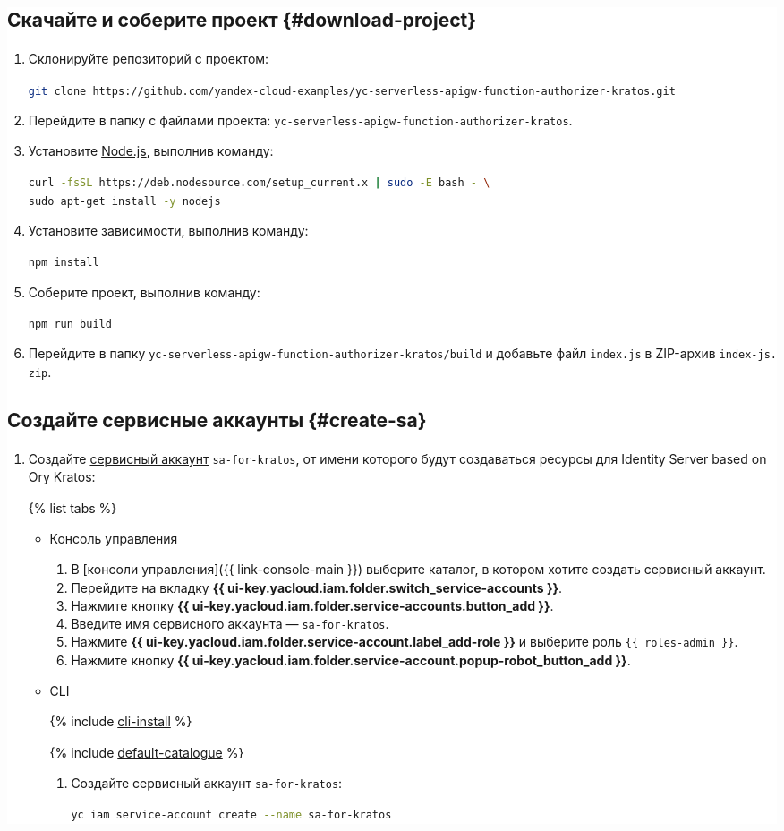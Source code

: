 ## Скачайте и соберите проект {#download-project}

1. Склонируйте репозиторий с проектом:

   ```bash
   git clone https://github.com/yandex-cloud-examples/yc-serverless-apigw-function-authorizer-kratos.git
   ```

1. Перейдите в папку с файлами проекта: `yc-serverless-apigw-function-authorizer-kratos`.
1. Установите [Node.js](https://nodejs.org/ru/download/package-manager/), выполнив команду:

   ```bash
   curl -fsSL https://deb.nodesource.com/setup_current.x | sudo -E bash - \
   sudo apt-get install -y nodejs
   ```

1. Установите зависимости, выполнив команду:

   ```bash
   npm install
   ```

1. Соберите проект, выполнив команду:

   ```bash
   npm run build
   ```

1. Перейдите в папку `yc-serverless-apigw-function-authorizer-kratos/build` и добавьте файл `index.js` в ZIP-архив `index-js.zip`.

## Создайте сервисные аккаунты {#create-sa}

1. Создайте [сервисный аккаунт](../../iam/concepts/users/service-accounts.md) `sa-for-kratos`, от имени которого будут создаваться ресурсы для Identity Server based on Ory Kratos:

   {% list tabs %}

   - Консоль управления

     1. В [консоли управления]({{ link-console-main }}) выберите каталог, в котором хотите создать сервисный аккаунт.
     1. Перейдите на вкладку **{{ ui-key.yacloud.iam.folder.switch_service-accounts }}**.
     1. Нажмите кнопку **{{ ui-key.yacloud.iam.folder.service-accounts.button_add }}**.
     1. Введите имя сервисного аккаунта — `sa-for-kratos`.
     1. Нажмите **{{ ui-key.yacloud.iam.folder.service-account.label_add-role }}** и выберите роль `{{ roles-admin }}`.
     1. Нажмите кнопку **{{ ui-key.yacloud.iam.folder.service-account.popup-robot_button_add }}**.
    
   - CLI

     {% include [cli-install](../../_includes/cli-install.md) %}

     {% include [default-catalogue](../../_includes/default-catalogue.md) %}

     1. Создайте сервисный аккаунт `sa-for-kratos`:

        ```bash
        yc iam service-account create --name sa-for-kratos
        ```
